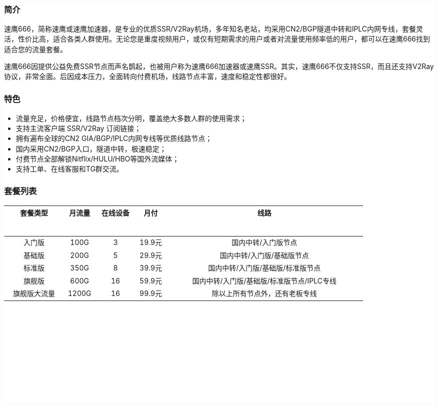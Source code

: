 ### 简介

速鹰666，简称速鹰或速鹰加速器，是专业的优质SSR/V2Ray机场，多年知名老站，均采用CN2/BGP隧道中转和IPLC内网专线，套餐灵活，性价比高，适合各类人群使用。无论您是重度视频用户，或仅有短期需求的用户或者对流量使用频率低的用户，都可以在速鹰666找到适合您的流量套餐。

速鹰666因提供公益免费SSR节点而声名鹊起，也被用户称为速鹰666加速器或速鹰SSR。其实，速鹰666不仅支持SSR，而且还支持V2Ray协议，非常全面。后因成本压力，全面转向付费机场，线路节点丰富，速度和稳定性都很好。

### 特色

* 流量充足，价格便宜，线路节点档次分明，覆盖绝大多数人群的使用需求；
* 支持主流客户端 SSR/V2Ray 订阅链接；
* 拥有遍布全球的CN2 GIA/BGP/IPLC内网专线等优质线路节点；
* 国内采用CN2/BGP入口，隧道中转，极速稳定；
* 付费节点全部解锁Nitflix/HULU/HBO等国外流媒体；
* 支持工单、在线客服和TG群交流。

### 套餐列表

<table style="width: 100%; height: 395px;">
<thead>
<tr style="height: 61px;">
<th style="text-align: center; width: 16.5331%;"><strong>套餐类型</strong></th>
<th style="text-align: center; width: 8.61723%;"><strong>月流量</strong></th>
<th style="text-align: center; width: 11.2224%;"><strong>在线设备</strong></th>
<th style="text-align: center; width: 8.21643%;"><strong>月付</strong></th>
<th style="text-align: center; width: 54.4088%;"><strong>线路</strong></th>
</tr>
</thead>
<tbody>
<tr style="height: 23px;">
<td style="text-align: center; width: 16.5331%;">入门版</td>
<td style="text-align: center; width: 8.61723%;">100G</td>
<td style="text-align: center; width: 11.2224%;">3</td>
<td style="text-align: center; width: 8.21643%;">19.9元</td>
<td style="text-align: center; width: 54.4088%;">国内中转/入门版节点</td>
</tr>
<tr style="height: 23px;">
<td style="text-align: center; width: 16.5331%;">基础版</td>
<td style="text-align: center; width: 8.61723%;">200G</td>
<td style="text-align: center; width: 11.2224%;">5</td>
<td style="text-align: center; width: 8.21643%;">29.9元</td>
<td style="text-align: center; width: 54.4088%;">国内中转/入门版/基础版节点</td>
</tr>
<tr style="height: 23px;">
<td style="text-align: center; width: 16.5331%;">标准版</td>
<td style="text-align: center; width: 8.61723%;">350G</td>
<td style="text-align: center; width: 11.2224%;">8</td>
<td style="text-align: center; width: 8.21643%;">39.9元</td>
<td style="text-align: center; width: 54.4088%;">国内中转/入门版/基础版/标准版节点</td>
</tr>
<tr style="height: 23px;">
<td style="text-align: center; width: 16.5331%;">旗舰版</td>
<td style="text-align: center; width: 8.61723%;">600G</td>
<td style="text-align: center; width: 11.2224%;">16</td>
<td style="text-align: center; width: 8.21643%;">59.9元</td>
<td style="text-align: center; width: 54.4088%;">国内中转/入门版/基础版/标准版节点/IPLC专线</td>
</tr>
<tr style="height: 23px;">
<td style="text-align: center; width: 16.5331%;">旗舰版大流量</td>
<td style="text-align: center; width: 8.61723%;">1200G</td>
<td style="text-align: center; width: 11.2224%;">16</td>
<td style="text-align: center; width: 8.21643%;">99.9元</td>
<td style="text-align: center; width: 54.4088%;">除以上所有节点外，还有老板专线</td>